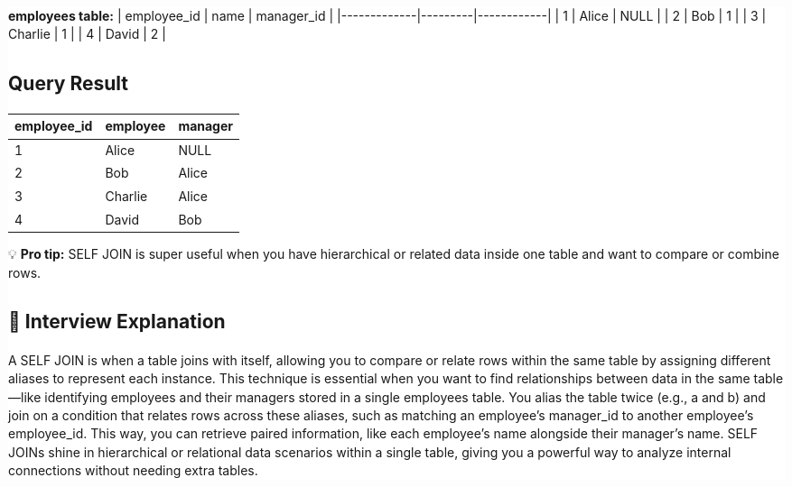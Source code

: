 **employees table:**
| employee_id | name    | manager_id |
|-------------|---------|------------|
| 1           | Alice   | NULL       |
| 2           | Bob     | 1          |
| 3           | Charlie | 1          |
| 4           | David   | 2          |

## Query Result

| employee_id | employee | manager |
|-------------|----------|---------|
| 1           | Alice    | NULL    |
| 2           | Bob      | Alice   |
| 3           | Charlie  | Alice   |
| 4           | David    | Bob     |

💡 **Pro tip:** SELF JOIN is super useful when you have hierarchical or related data inside one table and want to compare or combine rows.

## 🧠 Interview Explanation

A SELF JOIN is when a table joins with itself, allowing you to compare or relate rows within the same table by assigning different aliases to represent each instance. This technique is essential when you want to find relationships between data in the same table—like identifying employees and their managers stored in a single employees table. You alias the table twice (e.g., a and b) and join on a condition that relates rows across these aliases, such as matching an employee’s manager_id to another employee’s employee_id. This way, you can retrieve paired information, like each employee’s name alongside their manager’s name. SELF JOINs shine in hierarchical or relational data scenarios within a single table, giving you a powerful way to analyze internal connections without needing extra tables.

